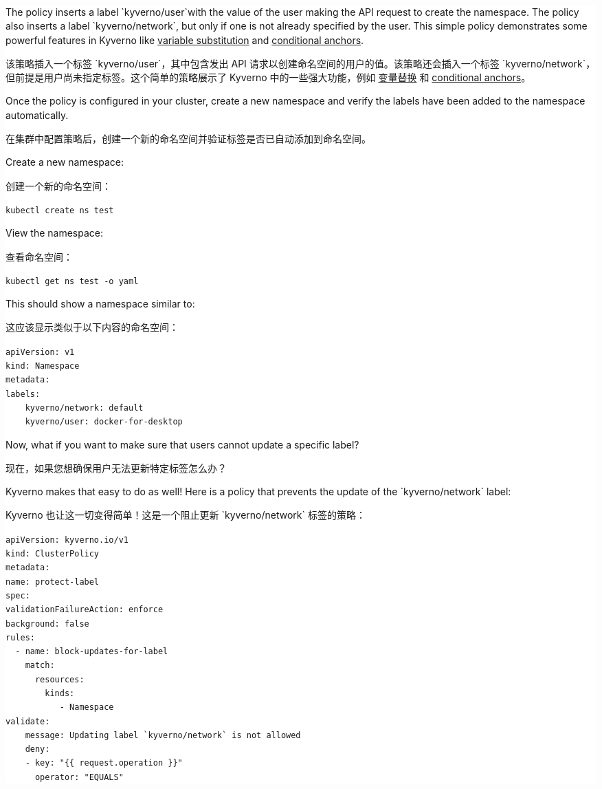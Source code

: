 The policy inserts a label \`kyverno/user\`with the value of the user making the API request to create the namespace. The policy also inserts a label \`kyverno/network\`, but only if one is not already specified by the user. This simple policy demonstrates some powerful features in Kyverno like [variable substitution](https://kyverno.io/docs/writing-policies/writing-policies-variables/) and [conditional anchors](https://kyverno.io/docs/writing-policies/writing-policies-validate/).

该策略插入一个标签 \`kyverno/user\`，其中包含发出 API 请求以创建命名空间的用户的值。该策略还会插入一个标签 \`kyverno/network\`，但前提是用户尚未指定标签。这个简单的策略展示了 Kyverno 中的一些强大功能，例如 [变量替换](https://kyverno.io/docs/writing-policies/writing-policies-variables/) 和 [conditional anchors](https://kyverno.io/docs/writing-policies/writing-policies-validate/)。

Once the policy is configured in your cluster, create a new namespace and verify the labels have been added to the namespace automatically.

在集群中配置策略后，创建一个新的命名空间并验证标签是否已自动添加到命名空间。

Create a new namespace:

创建一个新的命名空间：

```
kubectl create ns test

```

View the namespace:

查看命名空间：

```
kubectl get ns test -o yaml
```

This should show a namespace similar to:

这应该显示类似于以下内容的命名空间：

```
apiVersion: v1
kind: Namespace
metadata:
labels:
    kyverno/network: default
    kyverno/user: docker-for-desktop
```

Now, what if you want to make sure that users cannot update a specific label? 

现在，如果您想确保用户无法更新特定标签怎么办？

Kyverno makes that easy to do as well! Here is a policy that prevents the update of the \`kyverno/network\` label:

Kyverno 也让这一切变得简单！这是一个阻止更新 \`kyverno/network\` 标签的策略：

```
apiVersion: kyverno.io/v1
kind: ClusterPolicy
metadata:
name: protect-label
spec:
validationFailureAction: enforce
background: false
rules:
  - name: block-updates-for-label
    match:
      resources:
        kinds:
           - Namespace
validate:
    message: Updating label `kyverno/network` is not allowed
    deny:
    - key: "{{ request.operation }}"
      operator: "EQUALS"
```
